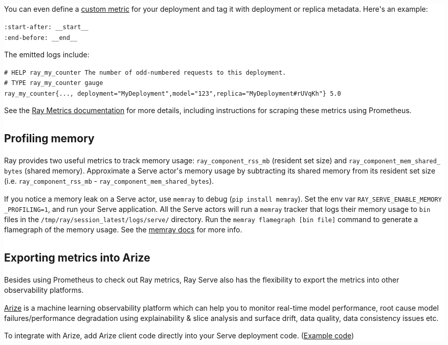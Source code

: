 You can even define a [custom metric](application-level-metrics) for your deployment and tag it with deployment or replica metadata.
Here's an example:

```{literalinclude} doc_code/monitoring/custom_metric_snippet.py
:start-after: __start__
:end-before: __end__
```

The emitted logs include:

```
# HELP ray_my_counter The number of odd-numbered requests to this deployment.
# TYPE ray_my_counter gauge
ray_my_counter{..., deployment="MyDeployment",model="123",replica="MyDeployment#rUVqKh"} 5.0
```

See the [Ray Metrics documentation](collect-metrics) for more details, including instructions for scraping these metrics using Prometheus.

## Profiling memory

Ray provides two useful metrics to track memory usage: `ray_component_rss_mb` (resident set size) and `ray_component_mem_shared_bytes` (shared memory). Approximate a Serve actor's memory usage by subtracting its shared memory from its resident set size (i.e. `ray_component_rss_mb` - `ray_component_mem_shared_bytes`).

If you notice a memory leak on a Serve actor, use `memray` to debug (`pip install memray`). Set the env var `RAY_SERVE_ENABLE_MEMORY_PROFILING=1`, and run your Serve application. All the Serve actors will run a `memray` tracker that logs their memory usage to `bin` files in the `/tmp/ray/session_latest/logs/serve/` directory. Run the `memray flamegraph [bin file]` command to generate a flamegraph of the memory usage. See the [memray docs](https://bloomberg.github.io/memray/overview.html) for more info.

## Exporting metrics into Arize
Besides using Prometheus to check out Ray metrics, Ray Serve also has the flexibility to export the metrics into other observability platforms.

[Arize](https://docs.arize.com/arize/) is a machine learning observability platform which can help you to monitor real-time model performance, root cause model failures/performance degradation using explainability & slice analysis and surface drift, data quality, data consistency issues etc.

To integrate with Arize, add Arize client code directly into your Serve deployment code. ([Example code](https://docs.arize.com/arize/integrations/integrations/anyscale-ray-serve))
